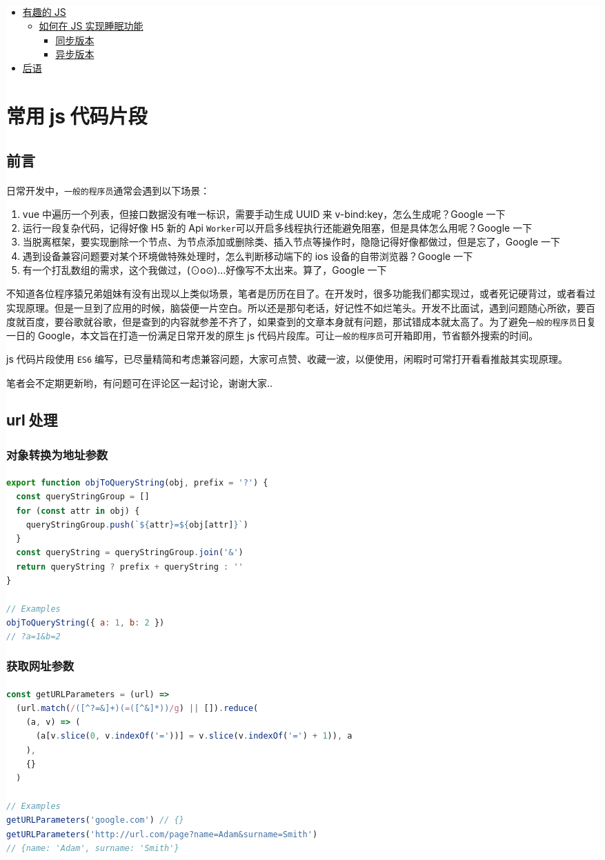   - [有趣的 JS](#有趣的-js)
    - [如何在 JS 实现睡眠功能](#如何在-js-实现睡眠功能)
      - [同步版本](#同步版本)
      - [异步版本](#异步版本)
  - [后语](#后语)

# 常用 js 代码片段

## 前言

日常开发中，`一般的程序员`通常会遇到以下场景：

1. vue 中遍历一个列表，但接口数据没有唯一标识，需要手动生成 UUID 来 v-bind:key，怎么生成呢？Google 一下
2. 运行一段复杂代码，记得好像 H5 新的 Api `Worker`可以开启多线程执行还能避免阻塞，但是具体怎么用呢？Google 一下
3. 当脱离框架，要实现删除一个节点、为节点添加或删除类、插入节点等操作时，隐隐记得好像都做过，但是忘了，Google 一下
4. 遇到设备兼容问题要对某个环境做特殊处理时，怎么判断移动端下的 ios 设备的自带浏览器？Google 一下
5. 有一个打乱数组的需求，这个我做过，(⊙o⊙)…好像写不太出来。算了，Google 一下

不知道各位程序猿兄弟姐妹有没有出现以上类似场景，笔者是历历在目了。在开发时，很多功能我们都实现过，或者死记硬背过，或者看过实现原理。但是一旦到了应用的时候，脑袋便一片空白。所以还是那句老话，好记性不如烂笔头。开发不比面试，遇到问题随心所欲，要百度就百度，要谷歌就谷歌，但是查到的内容就参差不齐了，如果查到的文章本身就有问题，那试错成本就太高了。为了避免`一般的程序员`日复一日的 Google，本文旨在打造一份满足日常开发的原生 js 代码片段库。可让`一般的程序员`可开箱即用，节省额外搜索的时间。

js 代码片段使用 `ES6` 编写，已尽量精简和考虑兼容问题，大家可点赞、收藏一波，以便使用，闲暇时可常打开看看推敲其实现原理。

笔者会不定期更新哟，有问题可在评论区一起讨论，谢谢大家..

## url 处理

### 对象转换为地址参数

```js
export function objToQueryString(obj, prefix = '?') {
  const queryStringGroup = []
  for (const attr in obj) {
    queryStringGroup.push(`${attr}=${obj[attr]}`)
  }
  const queryString = queryStringGroup.join('&')
  return queryString ? prefix + queryString : ''
}

// Examples
objToQueryString({ a: 1, b: 2 })
// ?a=1&b=2
```

### 获取网址参数

```js
const getURLParameters = (url) =>
  (url.match(/([^?=&]+)(=([^&]*))/g) || []).reduce(
    (a, v) => (
      (a[v.slice(0, v.indexOf('='))] = v.slice(v.indexOf('=') + 1)), a
    ),
    {}
  )

// Examples
getURLParameters('google.com') // {}
getURLParameters('http://url.com/page?name=Adam&surname=Smith')
// {name: 'Adam', surname: 'Smith'}
```
